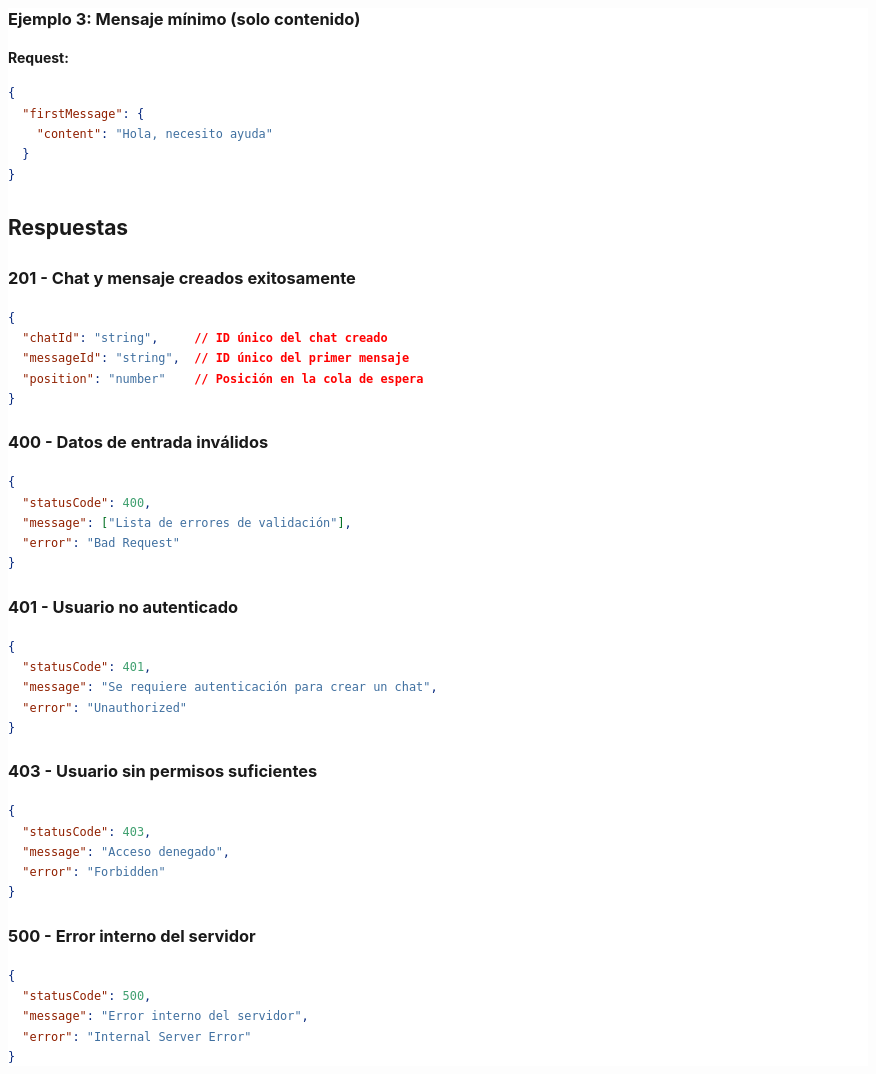 ### Ejemplo 3: Mensaje mínimo (solo contenido)

**Request:**
```json
{
  "firstMessage": {
    "content": "Hola, necesito ayuda"
  }
}
```

## Respuestas

### 201 - Chat y mensaje creados exitosamente
```json
{
  "chatId": "string",     // ID único del chat creado
  "messageId": "string",  // ID único del primer mensaje
  "position": "number"    // Posición en la cola de espera
}
```

### 400 - Datos de entrada inválidos
```json
{
  "statusCode": 400,
  "message": ["Lista de errores de validación"],
  "error": "Bad Request"
}
```

### 401 - Usuario no autenticado
```json
{
  "statusCode": 401,
  "message": "Se requiere autenticación para crear un chat",
  "error": "Unauthorized"
}
```

### 403 - Usuario sin permisos suficientes
```json
{
  "statusCode": 403,
  "message": "Acceso denegado",
  "error": "Forbidden"
}
```

### 500 - Error interno del servidor
```json
{
  "statusCode": 500,
  "message": "Error interno del servidor",
  "error": "Internal Server Error"
}
```
